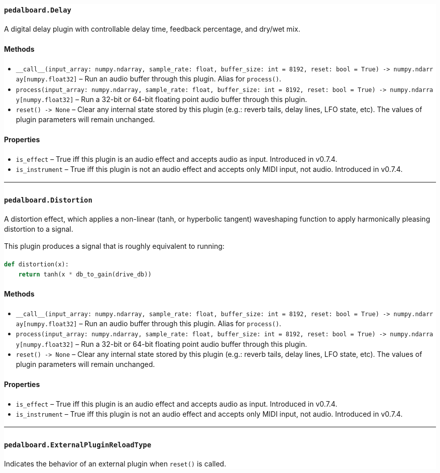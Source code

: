 
### `pedalboard.Delay`
A digital delay plugin with controllable delay time, feedback percentage, and dry/wet mix.

#### Methods
- `__call__(input_array: numpy.ndarray, sample_rate: float, buffer_size: int = 8192, reset: bool = True) -> numpy.ndarray[numpy.float32]` – Run an audio buffer through this plugin. Alias for `process()`.
- `process(input_array: numpy.ndarray, sample_rate: float, buffer_size: int = 8192, reset: bool = True) -> numpy.ndarray[numpy.float32]` – Run a 32-bit or 64-bit floating point audio buffer through this plugin.
- `reset() -> None` – Clear any internal state stored by this plugin (e.g.: reverb tails, delay lines, LFO state, etc). The values of plugin parameters will remain unchanged.

#### Properties
- `is_effect` – True iff this plugin is an audio effect and accepts audio as input. Introduced in v0.7.4.
- `is_instrument` – True iff this plugin is not an audio effect and accepts only MIDI input, not audio. Introduced in v0.7.4.

---

### `pedalboard.Distortion`
A distortion effect, which applies a non-linear (tanh, or hyperbolic tangent) waveshaping function to apply harmonically pleasing distortion to a signal.

This plugin produces a signal that is roughly equivalent to running:
```python
def distortion(x):
    return tanh(x * db_to_gain(drive_db))
```

#### Methods
- `__call__(input_array: numpy.ndarray, sample_rate: float, buffer_size: int = 8192, reset: bool = True) -> numpy.ndarray[numpy.float32]` – Run an audio buffer through this plugin. Alias for `process()`.
- `process(input_array: numpy.ndarray, sample_rate: float, buffer_size: int = 8192, reset: bool = True) -> numpy.ndarray[numpy.float32]` – Run a 32-bit or 64-bit floating point audio buffer through this plugin.
- `reset() -> None` – Clear any internal state stored by this plugin (e.g.: reverb tails, delay lines, LFO state, etc). The values of plugin parameters will remain unchanged.

#### Properties
- `is_effect` – True iff this plugin is an audio effect and accepts audio as input. Introduced in v0.7.4.
- `is_instrument` – True iff this plugin is not an audio effect and accepts only MIDI input, not audio. Introduced in v0.7.4.

---

### `pedalboard.ExternalPluginReloadType`
Indicates the behavior of an external plugin when `reset()` is called.
